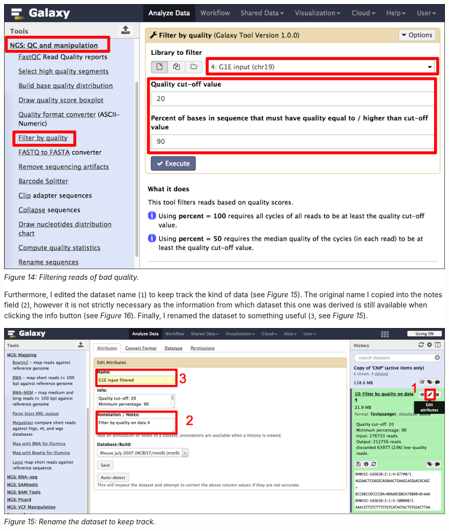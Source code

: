 ![](img/g_filter1.png)
*Figure 14: Filtering reads of bad quality.*

Furthermore, I edited the dataset name (`1`) to keep track the kind of data (see *Figure 15*). The original name I copied into the notes field (`2`), however it is not strictly necessary as the information from which dataset this one was derived is still available when clicking the info button (see *Figure 16*). Finally, I renamed the dataset to something useful (`3`, see *Figure 15*).

![](img/g_filter2.png)
*Figure 15: Rename the dataset to keep track.*
